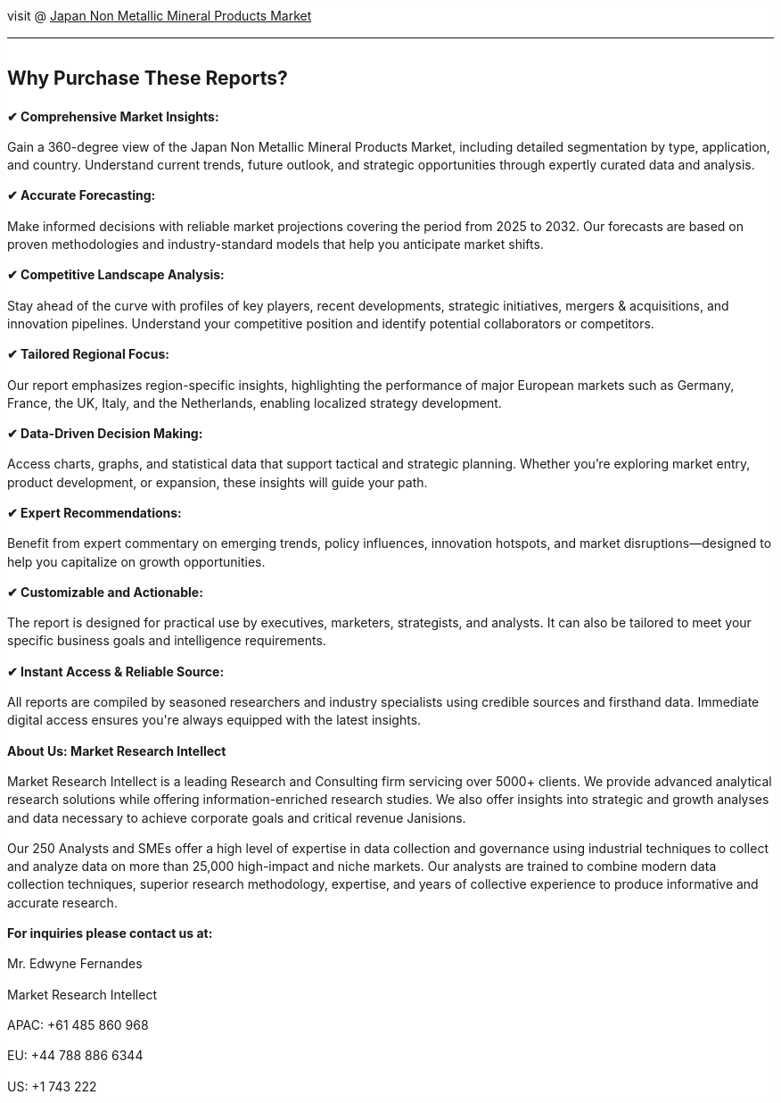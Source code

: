 visit&nbsp;@</strong>&nbsp;</span><span class="font-[700]"><a href="https://www.marketresearchintellect.com/product/global-non-metallic-mineral-products-market-size-and-forecast/?utm_source=Linkedin&utm_medium=019" target="_blank" data-tracking-control-name="article-ssr-frontend-pulse_little-text-block" data-tracking-will-navigate="" data-test-link="">Japan Non Metallic Mineral Products Market</a></span></p></blockquote><hr /><h2>Why Purchase These Reports?</h2><p><strong>✔ Comprehensive Market Insights:</strong></p><p>Gain a 360-degree view of the Japan Non Metallic Mineral Products Market, including detailed segmentation by type, application, and country. Understand current trends, future outlook, and strategic opportunities through expertly curated data and analysis.</p><p><strong>✔ Accurate Forecasting:</strong></p><p>Make informed decisions with reliable market projections covering the period from 2025 to 2032. Our forecasts are based on proven methodologies and industry-standard models that help you anticipate market shifts.</p><p><strong>✔ Competitive Landscape Analysis:</strong></p><p>Stay ahead of the curve with profiles of key players, recent developments, strategic initiatives, mergers &amp; acquisitions, and innovation pipelines. Understand your competitive position and identify potential collaborators or competitors.</p><p><strong>✔ Tailored Regional Focus:</strong></p><p>Our report emphasizes region-specific insights, highlighting the performance of major European markets such as Germany, France, the UK, Italy, and the Netherlands, enabling localized strategy development.</p><p><strong>✔ Data-Driven Decision Making:</strong></p><p>Access charts, graphs, and statistical data that support tactical and strategic planning. Whether you&rsquo;re exploring market entry, product development, or expansion, these insights will guide your path.</p><p><strong>✔ Expert Recommendations:</strong></p><p>Benefit from expert commentary on emerging trends, policy influences, innovation hotspots, and market disruptions&mdash;designed to help you capitalize on growth opportunities.</p><p><strong>✔ Customizable and Actionable:</strong></p><p>The report is designed for practical use by executives, marketers, strategists, and analysts. It can also be tailored to meet your specific business goals and intelligence requirements.</p><p><strong>✔ Instant Access &amp; Reliable Source:</strong></p><p>All reports are compiled by seasoned researchers and industry specialists using credible sources and firsthand data. Immediate digital access ensures you're always equipped with the latest insights.</p><p><strong><span class="font-[700]">About Us: Market Research Intellect</span></strong></p><p><span class="">Market Research Intellect is a leading Research and Consulting firm servicing over 5000+ clients. We provide advanced analytical research solutions while offering information-enriched research studies.&nbsp;</span>We also offer insights into strategic and growth analyses and data necessary to achieve corporate goals and critical revenue Janisions.</p><p><span class="">Our 250 Analysts and SMEs offer a high level of expertise in data collection and governance using industrial techniques to collect and analyze data on more than 25,000 high-impact and niche markets. Our analysts are trained to combine modern data collection techniques, superior research methodology, expertise, and years of collective experience to produce informative and accurate research.</span></p><p><strong>For inquiries please contact us at:</strong></p><p>Mr. Edwyne Fernandes</p><p>Market Research Intellect</p><p>APAC: +61 485 860 968</p><p>EU: +44 788 886 6344</p><p>US: +1 743 222